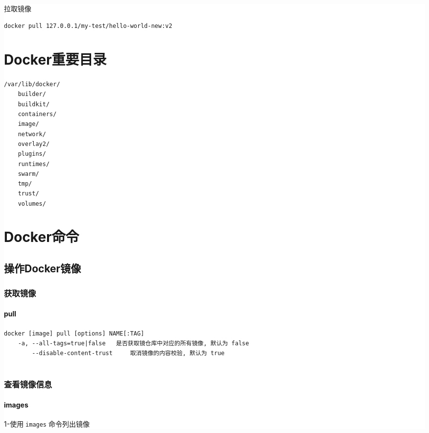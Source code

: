 

拉取镜像

```
docker pull 127.0.0.1/my-test/hello-world-new:v2
```





# Docker重要目录

```bash
/var/lib/docker/
	builder/
	buildkit/
	containers/
	image/
	network/
	overlay2/
	plugins/
	runtimes/
	swarm/
	tmp/
	trust/
	volumes/
```







# Docker命令

## 操作Docker镜像

### 获取镜像

#### pull

```
docker [image] pull [options] NAME[:TAG]
	-a, --all-tags=true|false	是否获取镜仓库中对应的所有镜像, 默认为 false
		--disable-content-trust		取消镜像的内容校验, 默认为 true
	
```

### 查看镜像信息

#### images

1-使用 `images` 命令列出镜像
